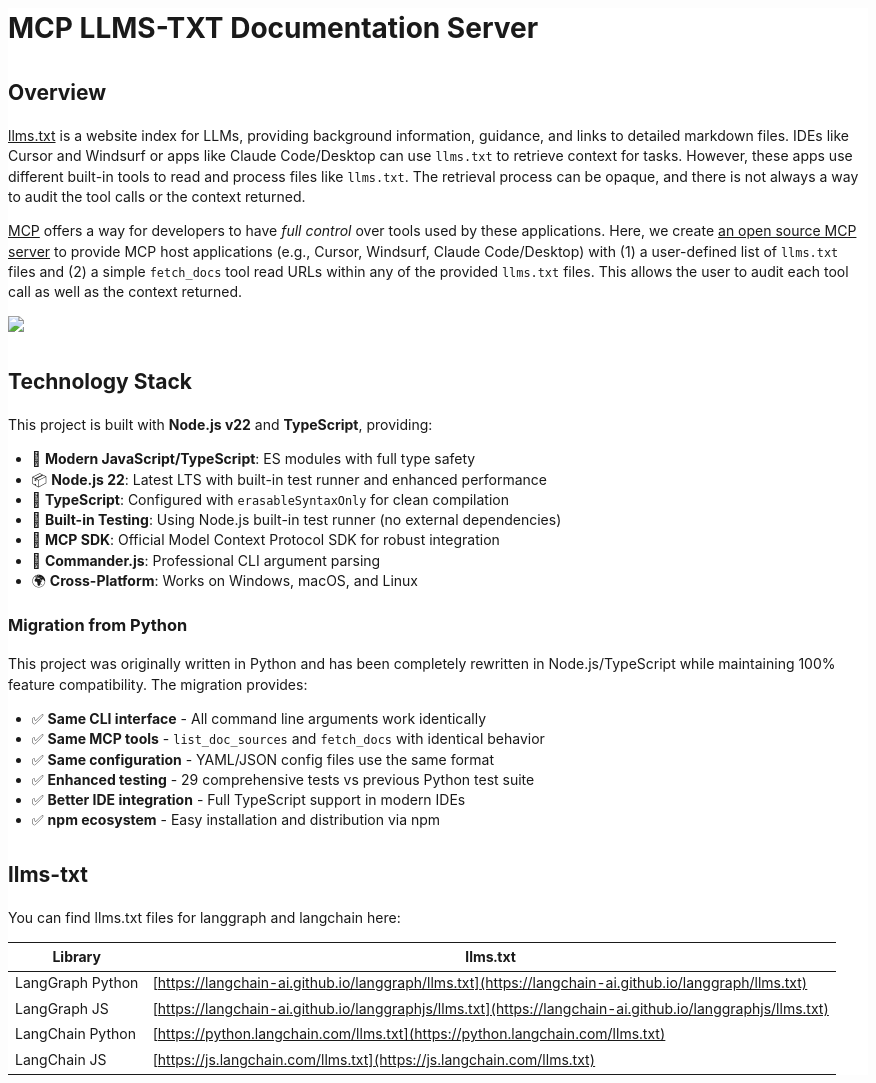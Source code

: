 # MCP LLMS-TXT Documentation Server

## Overview

[llms.txt](https://llmstxt.org/) is a website index for LLMs, providing background information, guidance, and links to detailed markdown files. IDEs like Cursor and Windsurf or apps like Claude Code/Desktop can use `llms.txt` to retrieve context for tasks. However, these apps use different built-in tools to read and process files like `llms.txt`. The retrieval process can be opaque, and there is not always a way to audit the tool calls or the context returned.

[MCP](https://github.com/modelcontextprotocol) offers a way for developers to have _full control_ over tools used by these applications. Here, we create [an open source MCP server](https://github.com/modelcontextprotocol) to provide MCP host applications (e.g., Cursor, Windsurf, Claude Code/Desktop) with (1) a user-defined list of `llms.txt` files and (2) a simple `fetch_docs` tool read URLs within any of the provided `llms.txt` files. This allows the user to audit each tool call as well as the context returned.

<img src="https://github.com/user-attachments/assets/736f8f55-833d-4200-b833-5fca01a09e1b" width="60%">

## Technology Stack

This project is built with **Node.js v22** and **TypeScript**, providing:

- 🚀 **Modern JavaScript/TypeScript**: ES modules with full type safety
- 📦 **Node.js 22**: Latest LTS with built-in test runner and enhanced performance
- 🔧 **TypeScript**: Configured with `erasableSyntaxOnly` for clean compilation
- 🧪 **Built-in Testing**: Using Node.js built-in test runner (no external dependencies)
- 🔗 **MCP SDK**: Official Model Context Protocol SDK for robust integration
- 📝 **Commander.js**: Professional CLI argument parsing
- 🌍 **Cross-Platform**: Works on Windows, macOS, and Linux

### Migration from Python

This project was originally written in Python and has been completely rewritten in Node.js/TypeScript while maintaining 100% feature compatibility. The migration provides:

- ✅ **Same CLI interface** - All command line arguments work identically
- ✅ **Same MCP tools** - `list_doc_sources` and `fetch_docs` with identical behavior
- ✅ **Same configuration** - YAML/JSON config files use the same format
- ✅ **Enhanced testing** - 29 comprehensive tests vs previous Python test suite
- ✅ **Better IDE integration** - Full TypeScript support in modern IDEs
- ✅ **npm ecosystem** - Easy installation and distribution via npm

## llms-txt

You can find llms.txt files for langgraph and langchain here:

| Library          | llms.txt                                                                                                   |
| ---------------- | ---------------------------------------------------------------------------------------------------------- |
| LangGraph Python | [https://langchain-ai.github.io/langgraph/llms.txt](https://langchain-ai.github.io/langgraph/llms.txt)     |
| LangGraph JS     | [https://langchain-ai.github.io/langgraphjs/llms.txt](https://langchain-ai.github.io/langgraphjs/llms.txt) |
| LangChain Python | [https://python.langchain.com/llms.txt](https://python.langchain.com/llms.txt)                             |
| LangChain JS     | [https://js.langchain.com/llms.txt](https://js.langchain.com/llms.txt)                                     |
